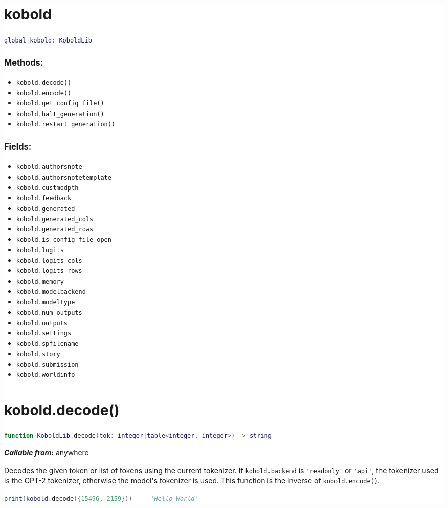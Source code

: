 # kobold

```lua
global kobold: KoboldLib
```

### Methods:
* `kobold.decode()`
* `kobold.encode()`
* `kobold.get_config_file()`
* `kobold.halt_generation()`
* `kobold.restart_generation()`

### Fields:
* `kobold.authorsnote`
* `kobold.authorsnotetemplate`
* `kobold.custmodpth`
* `kobold.feedback`
* `kobold.generated`
* `kobold.generated_cols`
* `kobold.generated_rows`
* `kobold.is_config_file_open`
* `kobold.logits`
* `kobold.logits_cols`
* `kobold.logits_rows`
* `kobold.memory`
* `kobold.modelbackend`
* `kobold.modeltype`
* `kobold.num_outputs`
* `kobold.outputs`
* `kobold.settings`
* `kobold.spfilename`
* `kobold.story`
* `kobold.submission`
* `kobold.worldinfo`

# kobold.decode()

```lua
function KoboldLib.decode(tok: integer|table<integer, integer>) -> string
```

***Callable from:*** anywhere

Decodes the given token or list of tokens using the current tokenizer. If `kobold.backend` is `'readonly'` or `'api'`, the tokenizer used is the GPT-2 tokenizer, otherwise the model's tokenizer is used. This function is the inverse of `kobold.encode()`.

```lua
print(kobold.decode({15496, 2159}))  -- 'Hello World'
```
